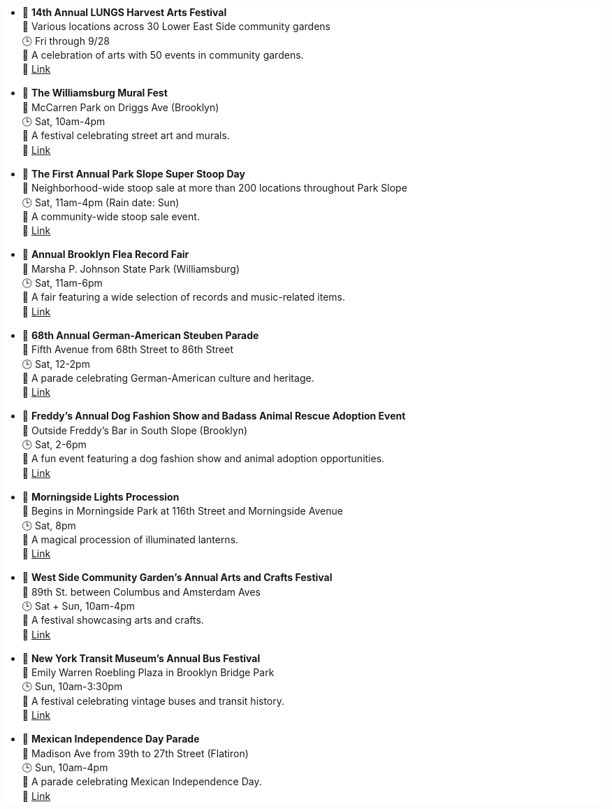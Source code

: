 - 🎉 **14th Annual LUNGS Harvest Arts Festival**  
  📍 Various locations across 30 Lower East Side community gardens  
  🕒 Fri through 9/28  
  📝 A celebration of arts with 50 events in community gardens.  
  🔗 [Link](https://lungsnyc.org/2025/09/05/lungs-14th-annual-harvest-arts-festival-9-19-9-28-2025/)

- 🎉 **The Williamsburg Mural Fest**  
  📍 McCarren Park on Driggs Ave (Brooklyn)  
  🕒 Sat, 10am-4pm  
  📝 A festival celebrating street art and murals.  
  🔗 [Link](https://www.instagram.com/p/DOZEIbdkSl6/)

- 🎉 **The First Annual Park Slope Super Stoop Day**  
  📍 Neighborhood-wide stoop sale at more than 200 locations throughout Park Slope  
  🕒 Sat, 11am-4pm (Rain date: Sun)  
  📝 A community-wide stoop sale event.  
  🔗 [Link](https://parkslopeciviccouncil.org/park-slope-super-stoop-day-2025/)

- 🎉 **Annual Brooklyn Flea Record Fair**  
  📍 Marsha P. Johnson State Park (Williamsburg)  
  🕒 Sat, 11am-6pm  
  📝 A fair featuring a wide selection of records and music-related items.  
  🔗 [Link](https://www.brooklynflearecordfair.com)

- 🎉 **68th Annual German-American Steuben Parade**  
  📍 Fifth Avenue from 68th Street to 86th Street  
  🕒 Sat, 12-2pm  
  📝 A parade celebrating German-American culture and heritage.  
  🔗 [Link](https://germanparadenyc.org/events/)

- 🎉 **Freddy’s Annual Dog Fashion Show and Badass Animal Rescue Adoption Event**  
  📍 Outside Freddy’s Bar in South Slope (Brooklyn)  
  🕒 Sat, 2-6pm  
  📝 A fun event featuring a dog fashion show and animal adoption opportunities.  
  🔗 [Link](https://parkslopefifthavenuebid.com/event/freddys-doggy-fashion-show/)

- 🎉 **Morningside Lights Procession**  
  📍 Begins in Morningside Park at 116th Street and Morningside Avenue  
  🕒 Sat, 8pm  
  📝 A magical procession of illuminated lanterns.  
  🔗 [Link](https://www.morningside-lights.com)

- 🎉 **West Side Community Garden’s Annual Arts and Crafts Festival**  
  📍 89th St. between Columbus and Amsterdam Aves  
  🕒 Sat + Sun, 10am-4pm  
  📝 A festival showcasing arts and crafts.  
  🔗 [Link](https://www.westsidecommunitygarden.org)

- 🎉 **New York Transit Museum’s Annual Bus Festival**  
  📍 Emily Warren Roebling Plaza in Brooklyn Bridge Park  
  🕒 Sun, 10am-3:30pm  
  📝 A festival celebrating vintage buses and transit history.  
  🔗 [Link](https://www.nytransitmuseum.org/program/busfestival2025/)

- 🎉 **Mexican Independence Day Parade**  
  📍 Madison Ave from 39th to 27th Street (Flatiron)  
  🕒 Sun, 10am-4pm  
  📝 A parade celebrating Mexican Independence Day.  
  🔗 [Link](https://flatironnomad.nyc/event/district-event-mexican-independence-day-parade/)
